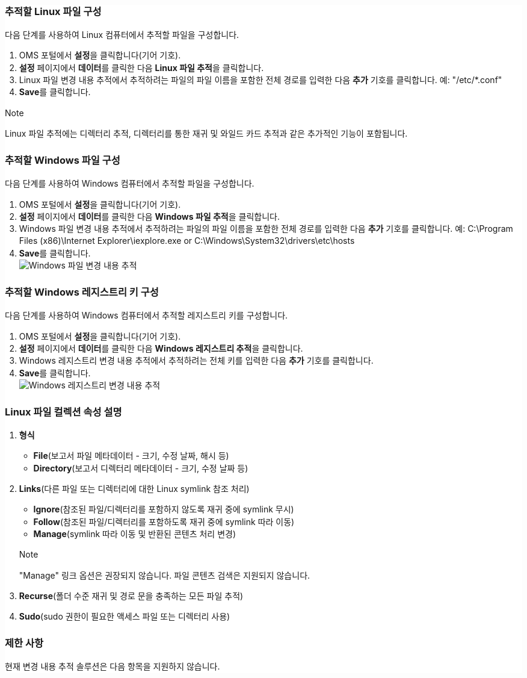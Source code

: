 ### <a name="configure-linux-files-to-track"></a>추적할 Linux 파일 구성
다음 단계를 사용하여 Linux 컴퓨터에서 추적할 파일을 구성합니다.

1. OMS 포털에서 **설정**을 클릭합니다(기어 기호).
2. **설정** 페이지에서 **데이터**를 클릭한 다음 **Linux 파일 추적**을 클릭합니다.
3. Linux 파일 변경 내용 추적에서 추적하려는 파일의 파일 이름을 포함한 전체 경로를 입력한 다음 **추가** 기호를 클릭합니다. 예: "/etc/*.conf"
4. **Save**를 클릭합니다.  

> [!NOTE]
> Linux 파일 추적에는 디렉터리 추적, 디렉터리를 통한 재귀 및 와일드 카드 추적과 같은 추가적인 기능이 포함됩니다.

### <a name="configure-windows-files-to-track"></a>추적할 Windows 파일 구성
다음 단계를 사용하여 Windows 컴퓨터에서 추적할 파일을 구성합니다.

1. OMS 포털에서 **설정**을 클릭합니다(기어 기호).
2. **설정** 페이지에서 **데이터**를 클릭한 다음 **Windows 파일 추적**을 클릭합니다.
3. Windows 파일 변경 내용 추적에서 추적하려는 파일의 파일 이름을 포함한 전체 경로를 입력한 다음 **추가** 기호를 클릭합니다. 예: C:\Program Files (x86)\Internet Explorer\iexplore.exe or C:\Windows\System32\drivers\etc\hosts
4. **Save**를 클릭합니다.  
   ![Windows 파일 변경 내용 추적](./media/log-analytics-change-tracking/windows-file-change-tracking.png)

### <a name="configure-windows-registry-keys-to-track"></a>추적할 Windows 레지스트리 키 구성
다음 단계를 사용하여 Windows 컴퓨터에서 추적할 레지스트리 키를 구성합니다.

1. OMS 포털에서 **설정**을 클릭합니다(기어 기호).
2. **설정** 페이지에서 **데이터**를 클릭한 다음 **Windows 레지스트리 추적**을 클릭합니다.
3. Windows 레지스트리 변경 내용 추적에서 추적하려는 전체 키를 입력한 다음 **추가** 기호를 클릭합니다.
4. **Save**를 클릭합니다.  
   ![Windows 레지스트리 변경 내용 추적](./media/log-analytics-change-tracking/windows-registry-change-tracking.png)

### <a name="explanation-of-linux-file-collection-properties"></a>Linux 파일 컬렉션 속성 설명
1. **형식**
   * **File**(보고서 파일 메타데이터 - 크기, 수정 날짜, 해시 등)
   * **Directory**(보고서 디렉터리 메타데이터 - 크기, 수정 날짜 등)
2. **Links**(다른 파일 또는 디렉터리에 대한 Linux symlink 참조 처리)
   * **Ignore**(참조된 파일/디렉터리를 포함하지 않도록 재귀 중에 symlink 무시)
   * **Follow**(참조된 파일/디렉터리를 포함하도록 재귀 중에 symlink 따라 이동)
   * **Manage**(symlink 따라 이동 및 반환된 콘텐츠 처리 변경)

   > [!NOTE]   
   > "Manage" 링크 옵션은 권장되지 않습니다. 파일 콘텐츠 검색은 지원되지 않습니다.

3. **Recurse**(폴더 수준 재귀 및 경로 문을 충족하는 모든 파일 추적)
4. **Sudo**(sudo 권한이 필요한 액세스 파일 또는 디렉터리 사용)

### <a name="limitations"></a>제한 사항
현재 변경 내용 추적 솔루션은 다음 항목을 지원하지 않습니다.
